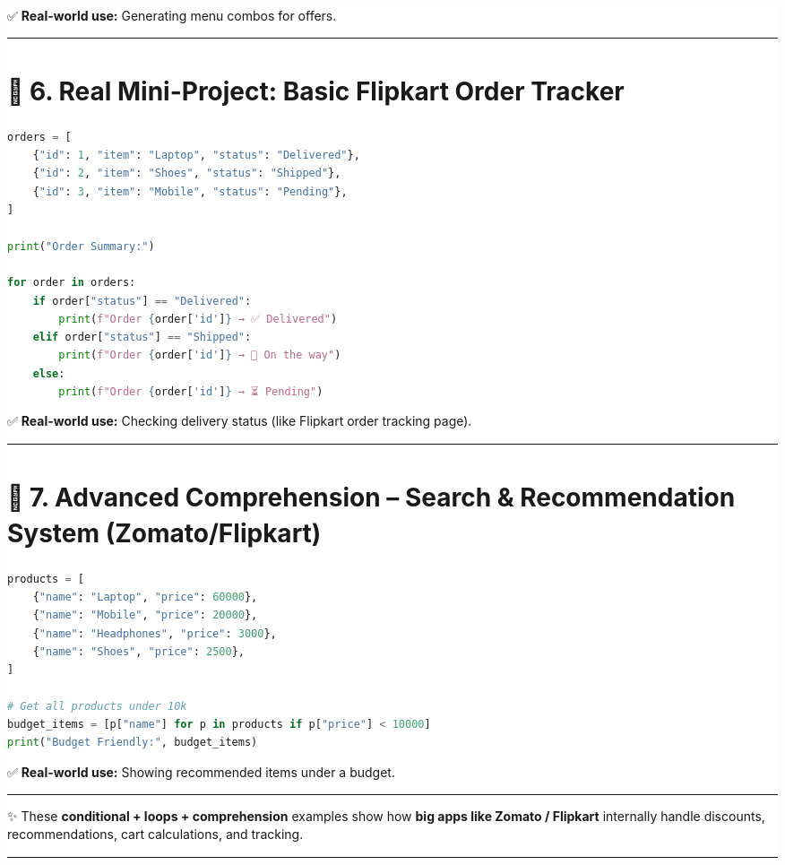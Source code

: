 ✅ **Real-world use:** Generating menu combos for offers.

---

# 🔹 6. Real Mini-Project: **Basic Flipkart Order Tracker**

```python
orders = [
    {"id": 1, "item": "Laptop", "status": "Delivered"},
    {"id": 2, "item": "Shoes", "status": "Shipped"},
    {"id": 3, "item": "Mobile", "status": "Pending"},
]

print("Order Summary:")

for order in orders:
    if order["status"] == "Delivered":
        print(f"Order {order['id']} → ✅ Delivered")
    elif order["status"] == "Shipped":
        print(f"Order {order['id']} → 🚚 On the way")
    else:
        print(f"Order {order['id']} → ⏳ Pending")
```

✅ **Real-world use:** Checking delivery status (like Flipkart order tracking page).

---

# 🔹 7. Advanced Comprehension – **Search & Recommendation System (Zomato/Flipkart)**

```python
products = [
    {"name": "Laptop", "price": 60000},
    {"name": "Mobile", "price": 20000},
    {"name": "Headphones", "price": 3000},
    {"name": "Shoes", "price": 2500},
]

# Get all products under 10k
budget_items = [p["name"] for p in products if p["price"] < 10000]
print("Budget Friendly:", budget_items)
```

✅ **Real-world use:** Showing recommended items under a budget.

---

✨ These **conditional + loops + comprehension** examples show how **big apps like Zomato / Flipkart** internally handle discounts, recommendations, cart calculations, and tracking.

---
